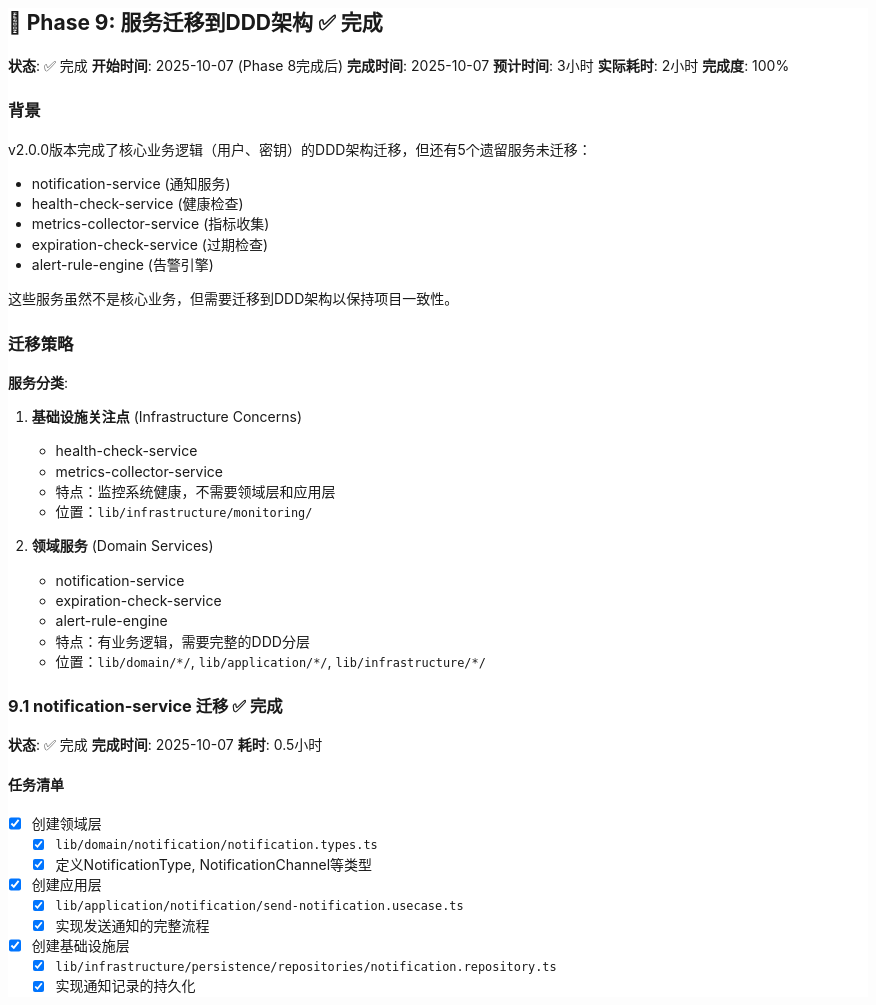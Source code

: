 
## 🚀 Phase 9: 服务迁移到DDD架构 ✅ 完成

**状态**: ✅ 完成
**开始时间**: 2025-10-07 (Phase 8完成后)
**完成时间**: 2025-10-07
**预计时间**: 3小时
**实际耗时**: 2小时
**完成度**: 100%

### 背景

v2.0.0版本完成了核心业务逻辑（用户、密钥）的DDD架构迁移，但还有5个遗留服务未迁移：
- notification-service (通知服务)
- health-check-service (健康检查)
- metrics-collector-service (指标收集)
- expiration-check-service (过期检查)
- alert-rule-engine (告警引擎)

这些服务虽然不是核心业务，但需要迁移到DDD架构以保持项目一致性。

### 迁移策略

**服务分类**:
1. **基础设施关注点** (Infrastructure Concerns)
   - health-check-service
   - metrics-collector-service
   - 特点：监控系统健康，不需要领域层和应用层
   - 位置：`lib/infrastructure/monitoring/`

2. **领域服务** (Domain Services)
   - notification-service
   - expiration-check-service
   - alert-rule-engine
   - 特点：有业务逻辑，需要完整的DDD分层
   - 位置：`lib/domain/*/`, `lib/application/*/`, `lib/infrastructure/*/`

### 9.1 notification-service 迁移 ✅ 完成

**状态**: ✅ 完成
**完成时间**: 2025-10-07
**耗时**: 0.5小时

#### 任务清单

- [x] 创建领域层
  - [x] `lib/domain/notification/notification.types.ts`
  - [x] 定义NotificationType, NotificationChannel等类型

- [x] 创建应用层
  - [x] `lib/application/notification/send-notification.usecase.ts`
  - [x] 实现发送通知的完整流程

- [x] 创建基础设施层
  - [x] `lib/infrastructure/persistence/repositories/notification.repository.ts`
  - [x] 实现通知记录的持久化
